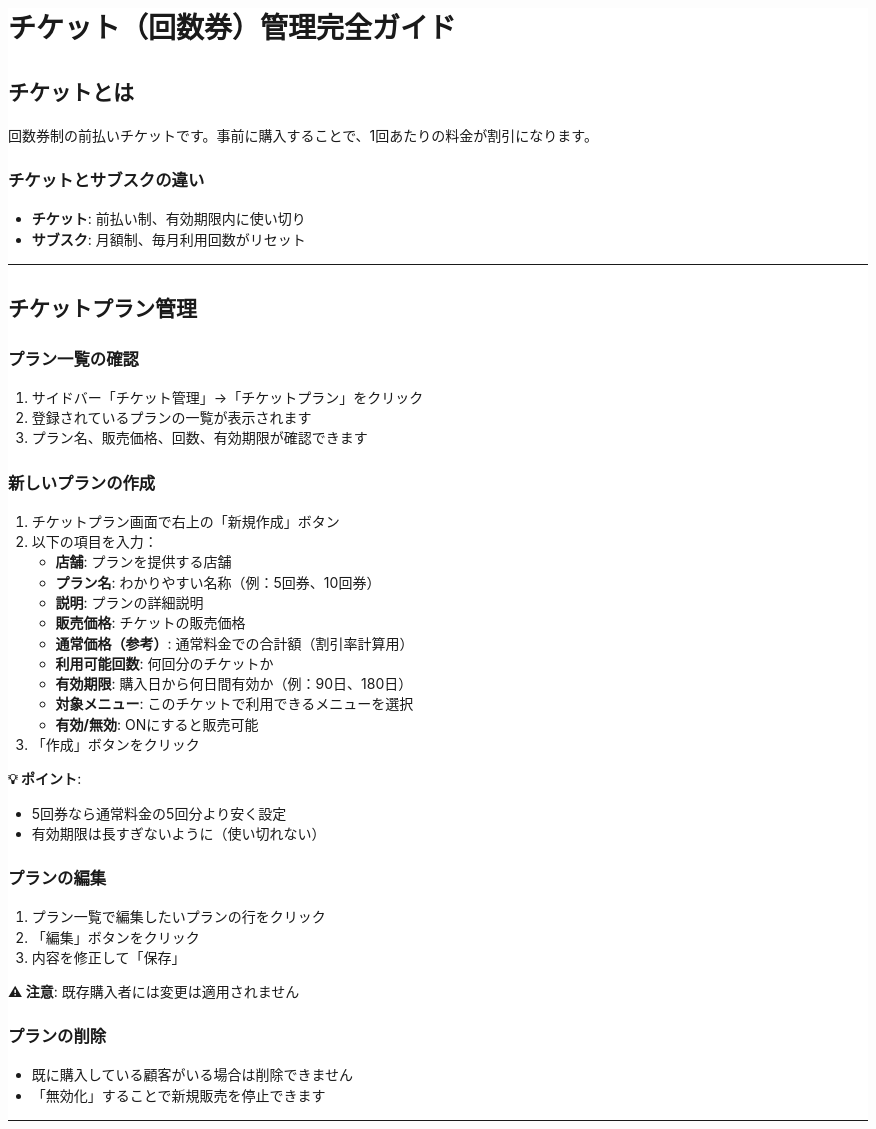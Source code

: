 # チケット（回数券）管理完全ガイド

## チケットとは

回数券制の前払いチケットです。事前に購入することで、1回あたりの料金が割引になります。

### チケットとサブスクの違い
- **チケット**: 前払い制、有効期限内に使い切り
- **サブスク**: 月額制、毎月利用回数がリセット

---

## チケットプラン管理

### プラン一覧の確認
1. サイドバー「チケット管理」→「チケットプラン」をクリック
2. 登録されているプランの一覧が表示されます
3. プラン名、販売価格、回数、有効期限が確認できます

### 新しいプランの作成
1. チケットプラン画面で右上の「新規作成」ボタン
2. 以下の項目を入力：
   - **店舗**: プランを提供する店舗
   - **プラン名**: わかりやすい名称（例：5回券、10回券）
   - **説明**: プランの詳細説明
   - **販売価格**: チケットの販売価格
   - **通常価格（参考）**: 通常料金での合計額（割引率計算用）
   - **利用可能回数**: 何回分のチケットか
   - **有効期限**: 購入日から何日間有効か（例：90日、180日）
   - **対象メニュー**: このチケットで利用できるメニューを選択
   - **有効/無効**: ONにすると販売可能
3. 「作成」ボタンをクリック

**💡 ポイント**:
- 5回券なら通常料金の5回分より安く設定
- 有効期限は長すぎないように（使い切れない）

### プランの編集
1. プラン一覧で編集したいプランの行をクリック
2. 「編集」ボタンをクリック
3. 内容を修正して「保存」

**⚠️ 注意**: 既存購入者には変更は適用されません

### プランの削除
- 既に購入している顧客がいる場合は削除できません
- 「無効化」することで新規販売を停止できます

---
